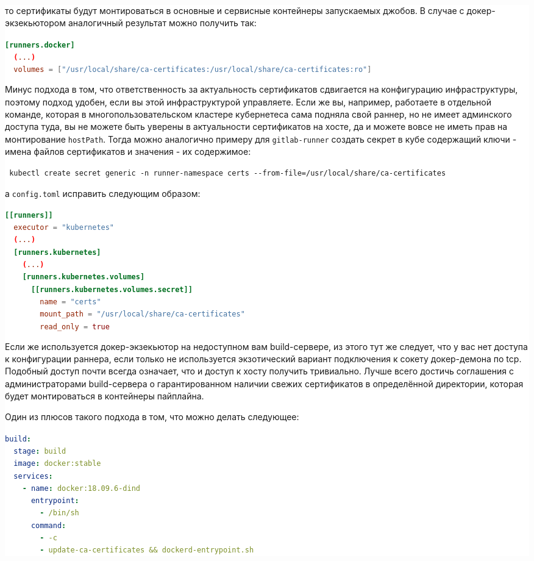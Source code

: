 то сертификаты будут монтироваться в основные и сервисные контейнеры запускаемых джобов. В случае с докер-экзекьютором аналогичный результат можно получить так:

```toml
[runners.docker]
  (...)
  volumes = ["/usr/local/share/ca-certificates:/usr/local/share/ca-certificates:ro"]
```

Минус подхода в том, что ответственность за актуальность сертификатов сдвигается на конфигурацию инфраструктуры, поэтому подход удобен, если вы этой инфраструктурой управляете. Если же вы, например, работаете в отдельной команде, которая в многопользовательском кластере кубернетеса сама подняла свой раннер, но не имеет админского доступа туда, вы не можете быть уверены в актуальности сертификатов на хосте, да и можете вовсе не иметь прав на монтирование `hostPath`. Тогда можно аналогично примеру для `gitlab-runner` создать секрет в кубе содержащий ключи - имена файлов сертификатов и значения - их содержимое:

```
 kubectl create secret generic -n runner-namespace certs --from-file=/usr/local/share/ca-certificates
```

а `config.toml` исправить следующим образом:

```toml
[[runners]]
  executor = "kubernetes"
  (...)
  [runners.kubernetes]
    (...)
    [runners.kubernetes.volumes]
      [[runners.kubernetes.volumes.secret]]
        name = "certs"
        mount_path = "/usr/local/share/ca-certificates"
        read_only = true
```

Если же используется докер-экзекьютор на недоступном вам build-сервере, из этого тут же следует, что у вас нет доступа к конфигурации раннера, если только не используется экзотический вариант подключения к сокету докер-демона по tcp. Подобный доступ почти всегда означает, что и доступ к хосту получить тривиально. Лучше всего достичь соглашения с администраторами build-сервера о гарантированном наличии свежих сертификатов в определённой директории, которая будет монтироваться в контейнеры пайплайна.

Один из плюсов такого подхода в том, что можно делать следующее:

```yaml
build:
  stage: build
  image: docker:stable
  services:
    - name: docker:18.09.6-dind
      entrypoint:
        - /bin/sh
      command:
        - -c
        - update-ca-certificates && dockerd-entrypoint.sh
```
